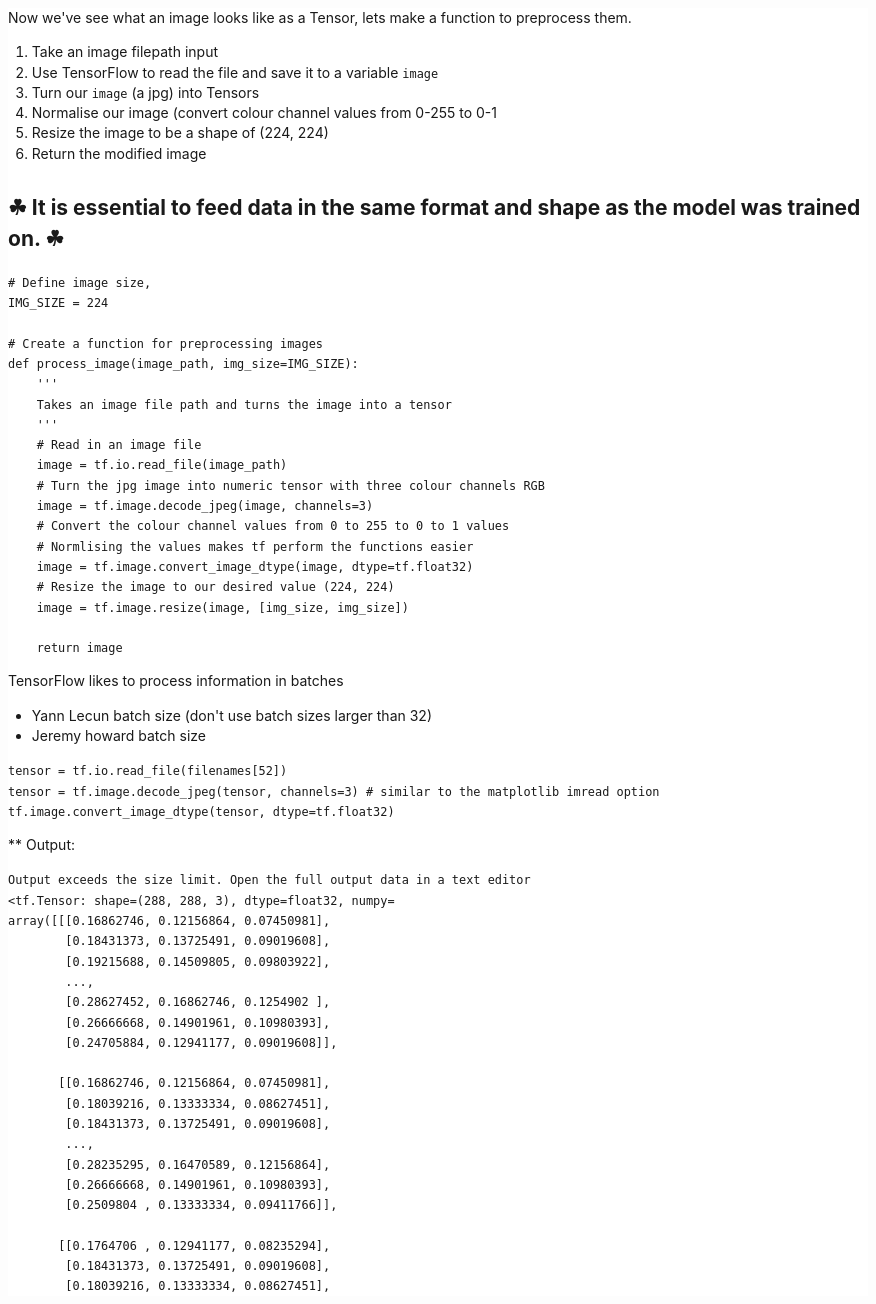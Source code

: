 Now we've see what an image looks like as a Tensor, lets make a function to preprocess them.

1. Take an image filepath input
2. Use TensorFlow to read the file and save it to a variable `image`
3. Turn our `image` (a jpg) into Tensors
4. Normalise our image (convert colour channel values from 0-255 to 0-1
5. Resize the image to be a shape of (224, 224)
6. Return the modified image

## ☘ It is essential to feed data in the same format and shape as the model was trained on. ☘

```
# Define image size,
IMG_SIZE = 224

# Create a function for preprocessing images
def process_image(image_path, img_size=IMG_SIZE):
    '''
    Takes an image file path and turns the image into a tensor
    '''
    # Read in an image file
    image = tf.io.read_file(image_path)
    # Turn the jpg image into numeric tensor with three colour channels RGB
    image = tf.image.decode_jpeg(image, channels=3)
    # Convert the colour channel values from 0 to 255 to 0 to 1 values
    # Normlising the values makes tf perform the functions easier
    image = tf.image.convert_image_dtype(image, dtype=tf.float32)
    # Resize the image to our desired value (224, 224)
    image = tf.image.resize(image, [img_size, img_size])

    return image
```

TensorFlow likes to process information in batches
* Yann Lecun batch size (don't use batch sizes larger than 32)
* Jeremy howard batch size

```
tensor = tf.io.read_file(filenames[52])
tensor = tf.image.decode_jpeg(tensor, channels=3) # similar to the matplotlib imread option
tf.image.convert_image_dtype(tensor, dtype=tf.float32)
```
** Output:
```
Output exceeds the size limit. Open the full output data in a text editor
<tf.Tensor: shape=(288, 288, 3), dtype=float32, numpy=
array([[[0.16862746, 0.12156864, 0.07450981],
        [0.18431373, 0.13725491, 0.09019608],
        [0.19215688, 0.14509805, 0.09803922],
        ...,
        [0.28627452, 0.16862746, 0.1254902 ],
        [0.26666668, 0.14901961, 0.10980393],
        [0.24705884, 0.12941177, 0.09019608]],

       [[0.16862746, 0.12156864, 0.07450981],
        [0.18039216, 0.13333334, 0.08627451],
        [0.18431373, 0.13725491, 0.09019608],
        ...,
        [0.28235295, 0.16470589, 0.12156864],
        [0.26666668, 0.14901961, 0.10980393],
        [0.2509804 , 0.13333334, 0.09411766]],

       [[0.1764706 , 0.12941177, 0.08235294],
        [0.18431373, 0.13725491, 0.09019608],
        [0.18039216, 0.13333334, 0.08627451],
```